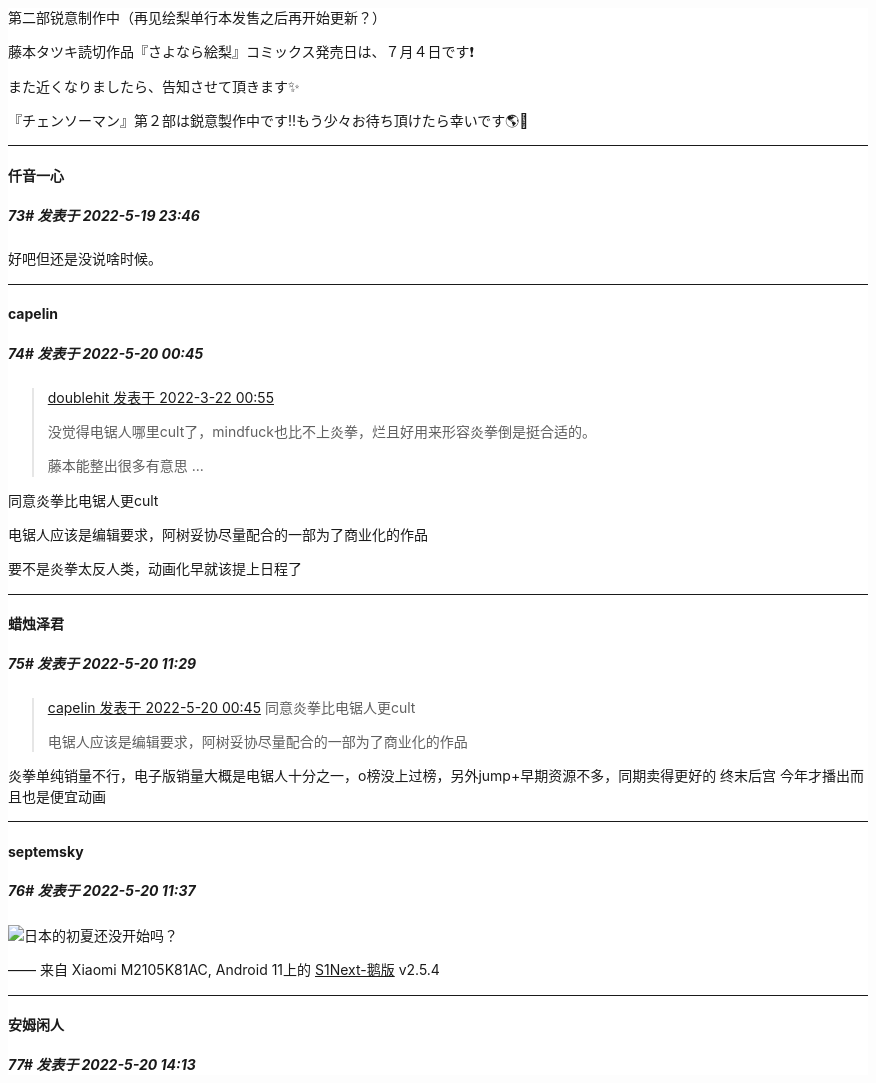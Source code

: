 第二部锐意制作中（再见绘梨单行本发售之后再开始更新？）

藤本タツキ読切作品『さよなら絵梨』コミックス発売日は、７月４日です❗️

また近くなりましたら、告知させて頂きます✨

『チェンソーマン』第２部は鋭意製作中です‼️もう少々お待ち頂けたら幸いです🌎🙏 

*****

####  仟音一心  
##### 73#       发表于 2022-5-19 23:46

好吧但还是没说啥时候。

*****

####  capelin  
##### 74#       发表于 2022-5-20 00:45

<blockquote><a href="httphttps://bbs.saraba1st.com/2b/forum.php?mod=redirect&amp;goto=findpost&amp;pid=55135529&amp;ptid=2043244" target="_blank">doublehit 发表于 2022-3-22 00:55</a>

没觉得电锯人哪里cult了，mindfuck也比不上炎拳，烂且好用来形容炎拳倒是挺合适的。

藤本能整出很多有意思 ...</blockquote>
同意炎拳比电锯人更cult

电锯人应该是编辑要求，阿树妥协尽量配合的一部为了商业化的作品

要不是炎拳太反人类，动画化早就该提上日程了

*****

####  蜡烛泽君  
##### 75#       发表于 2022-5-20 11:29

<blockquote><a href="httphttps://bbs.saraba1st.com/2b/forum.php?mod=redirect&amp;goto=findpost&amp;pid=55914658&amp;ptid=2043244" target="_blank">capelin 发表于 2022-5-20 00:45</a>
同意炎拳比电锯人更cult

电锯人应该是编辑要求，阿树妥协尽量配合的一部为了商业化的作品</blockquote>
炎拳单纯销量不行，电子版销量大概是电锯人十分之一，o榜没上过榜，另外jump+早期资源不多，同期卖得更好的 终末后宫 今年才播出而且也是便宜动画

*****

####  septemsky  
##### 76#       发表于 2022-5-20 11:37

<img src="https://static.saraba1st.com/image/smiley/face2017/009.gif" referrerpolicy="no-referrer">日本的初夏还没开始吗？

—— 来自 Xiaomi M2105K81AC, Android 11上的 [S1Next-鹅版](https://github.com/ykrank/S1-Next/releases) v2.5.4

*****

####  安姆闲人  
##### 77#       发表于 2022-5-20 14:13
